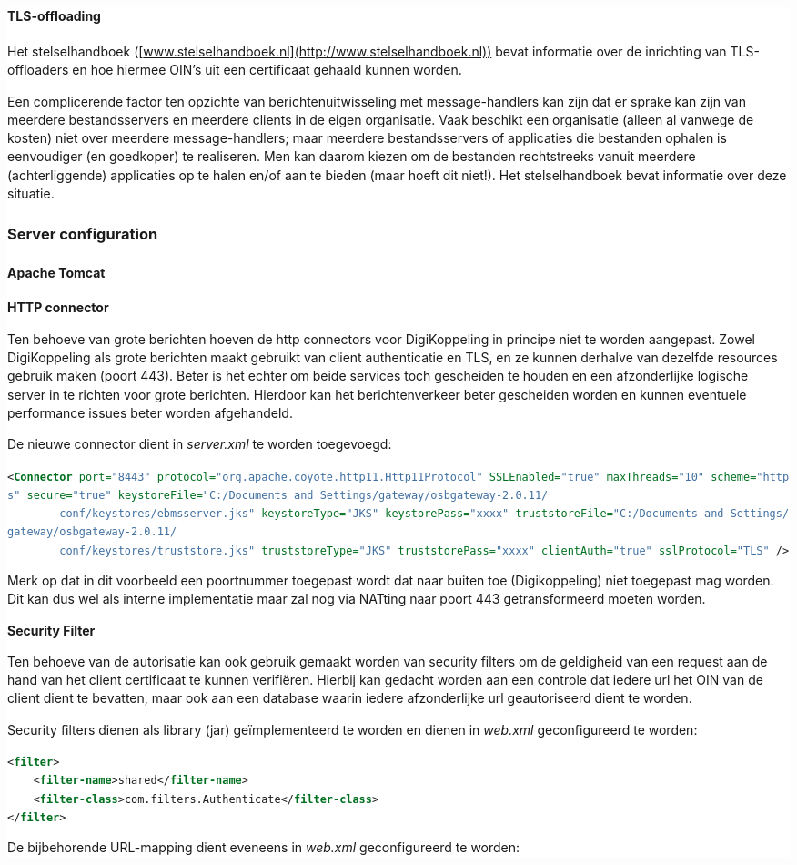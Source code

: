 #### TLS-offloading

Het stelselhandboek ([www.stelselhandboek.nl](http://www.stelselhandboek.nl)) bevat informatie over de inrichting van TLS-offloaders en hoe hiermee OIN’s uit een certificaat gehaald kunnen worden.

Een complicerende factor ten opzichte van berichtenuitwisseling met message-handlers kan zijn dat er sprake kan zijn van meerdere bestandsservers en meerdere clients in de eigen organisatie. Vaak beschikt een organisatie (alleen al vanwege de kosten) niet over meerdere message-handlers; maar meerdere bestandsservers of applicaties die bestanden ophalen is eenvoudiger (en goedkoper) te realiseren. Men kan daarom kiezen om de bestanden rechtstreeks vanuit meerdere (achterliggende) applicaties op te halen en/of aan te bieden (maar hoeft dit niet!). Het stelselhandboek bevat informatie over deze situatie.

### Server configuration

#### Apache Tomcat

**HTTP connector**

Ten behoeve van grote berichten hoeven de http connectors voor DigiKoppeling in principe niet te worden aangepast. Zowel DigiKoppeling als grote berichten maakt gebruikt van client authenticatie en TLS, en ze kunnen derhalve van dezelfde resources gebruik maken (poort 443). Beter is het echter om beide services toch gescheiden te houden en een afzonderlijke logische server in te richten voor grote berichten. Hierdoor kan het berichtenverkeer beter gescheiden worden en kunnen eventuele performance issues beter worden afgehandeld.

De nieuwe connector dient in *server.xml* te worden toegevoegd:

```XML
<Connector port="8443" protocol="org.apache.coyote.http11.Http11Protocol" SSLEnabled="true" maxThreads="10" scheme="https" secure="true" keystoreFile="C:/Documents and Settings/gateway/osbgateway-2.0.11/
		conf/keystores/ebmsserver.jks" keystoreType="JKS" keystorePass="xxxx" truststoreFile="C:/Documents and Settings/gateway/osbgateway-2.0.11/
		conf/keystores/truststore.jks" truststoreType="JKS" truststorePass="xxxx" clientAuth="true" sslProtocol="TLS" />

```

Merk op dat in dit voorbeeld een poortnummer toegepast wordt dat naar buiten toe (Digikoppeling) niet toegepast mag worden. Dit kan dus wel als interne implementatie maar zal nog via NATting naar poort 443 getransformeerd moeten worden.

**Security Filter**

Ten behoeve van de autorisatie kan ook gebruik gemaakt worden van security filters om de geldigheid van een request aan de hand van het client certificaat te kunnen verifiëren. Hierbij kan gedacht worden aan een controle dat iedere url het OIN van de client dient te bevatten, maar ook aan een database waarin iedere afzonderlijke url geautoriseerd dient te worden.

Security filters dienen als library (jar) geïmplementeerd te worden en dienen in *web.xml* geconfigureerd te worden:

```XML
<filter>
    <filter-name>shared</filter-name>
    <filter-class>com.filters.Authenticate</filter-class>
</filter>
```
De bijbehorende URL-mapping dient eveneens in *web.xml* geconfigureerd te worden:

